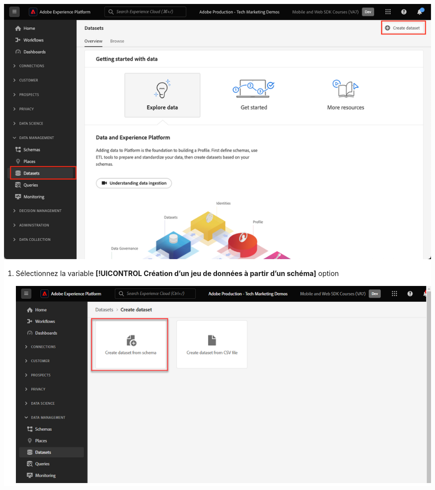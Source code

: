    ![Créer un schéma](assets/experience-platform-create-dataset.png)

1. Sélectionnez la variable **[!UICONTROL Création d’un jeu de données à partir d’un schéma]** option

   ![Créer un jeu de données à partir d’un schéma](assets/experience-platform-create-dataset-schema.png)
